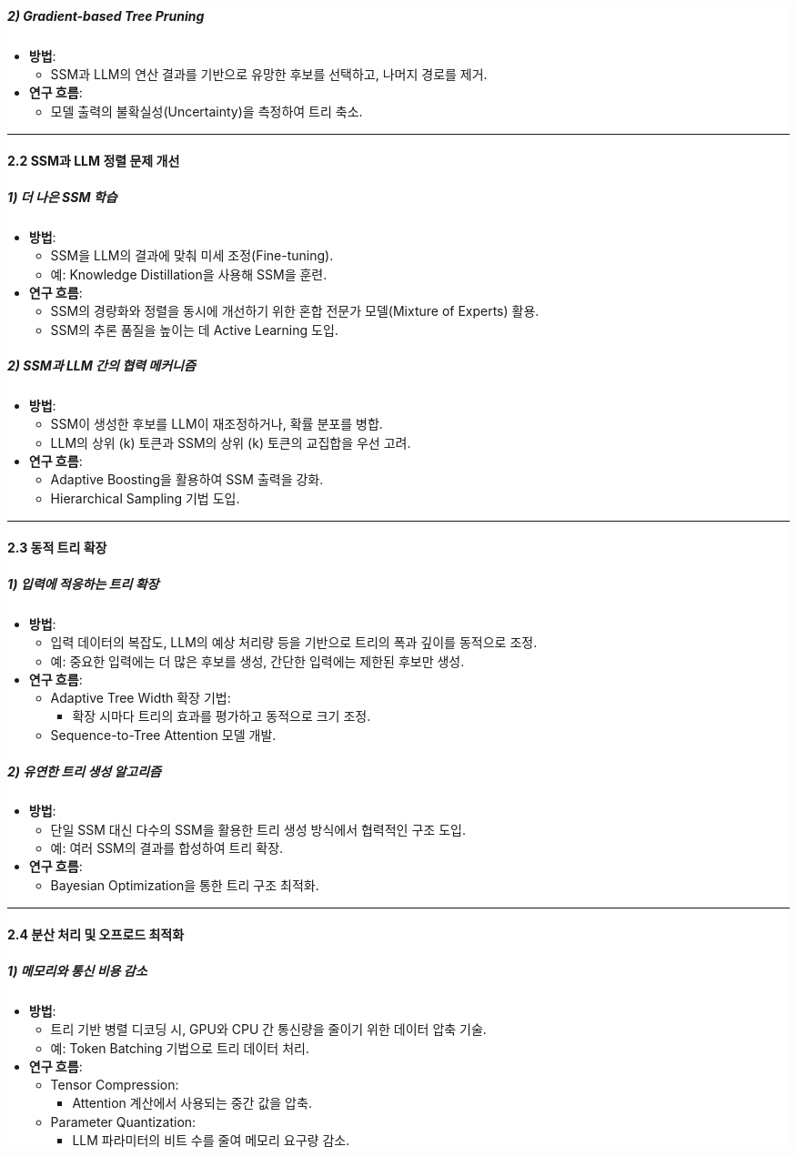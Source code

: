 ##### **2) Gradient-based Tree Pruning**
- **방법**:
  - SSM과 LLM의 연산 결과를 기반으로 유망한 후보를 선택하고, 나머지 경로를 제거.
- **연구 흐름**:
  - 모델 출력의 불확실성(Uncertainty)을 측정하여 트리 축소.

---

#### **2.2 SSM과 LLM 정렬 문제 개선**
##### **1) 더 나은 SSM 학습**
- **방법**:
  - SSM을 LLM의 결과에 맞춰 미세 조정(Fine-tuning).
  - 예: Knowledge Distillation을 사용해 SSM을 훈련.
- **연구 흐름**:
  - SSM의 경량화와 정렬을 동시에 개선하기 위한 혼합 전문가 모델(Mixture of Experts) 활용.
  - SSM의 추론 품질을 높이는 데 Active Learning 도입.

##### **2) SSM과 LLM 간의 협력 메커니즘**
- **방법**:
  - SSM이 생성한 후보를 LLM이 재조정하거나, 확률 분포를 병합.
  - LLM의 상위 \(k\) 토큰과 SSM의 상위 \(k\) 토큰의 교집합을 우선 고려.
- **연구 흐름**:
  - Adaptive Boosting을 활용하여 SSM 출력을 강화.
  - Hierarchical Sampling 기법 도입.

---

#### **2.3 동적 트리 확장**
##### **1) 입력에 적응하는 트리 확장**
- **방법**:
  - 입력 데이터의 복잡도, LLM의 예상 처리량 등을 기반으로 트리의 폭과 깊이를 동적으로 조정.
  - 예: 중요한 입력에는 더 많은 후보를 생성, 간단한 입력에는 제한된 후보만 생성.
- **연구 흐름**:
  - Adaptive Tree Width 확장 기법:
    - 확장 시마다 트리의 효과를 평가하고 동적으로 크기 조정.
  - Sequence-to-Tree Attention 모델 개발.

##### **2) 유연한 트리 생성 알고리즘**
- **방법**:
  - 단일 SSM 대신 다수의 SSM을 활용한 트리 생성 방식에서 협력적인 구조 도입.
  - 예: 여러 SSM의 결과를 합성하여 트리 확장.
- **연구 흐름**:
  - Bayesian Optimization을 통한 트리 구조 최적화.

---

#### **2.4 분산 처리 및 오프로드 최적화**
##### **1) 메모리와 통신 비용 감소**
- **방법**:
  - 트리 기반 병렬 디코딩 시, GPU와 CPU 간 통신량을 줄이기 위한 데이터 압축 기술.
  - 예: Token Batching 기법으로 트리 데이터 처리.
- **연구 흐름**:
  - Tensor Compression:
    - Attention 계산에서 사용되는 중간 값을 압축.
  - Parameter Quantization:
    - LLM 파라미터의 비트 수를 줄여 메모리 요구량 감소.
